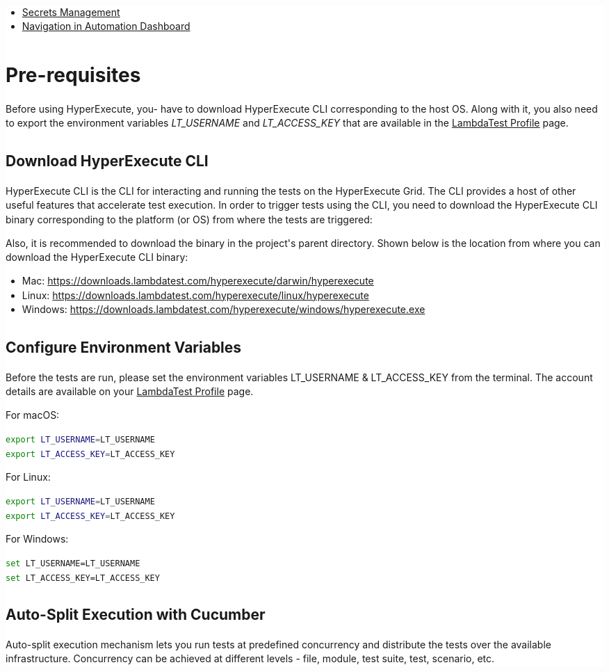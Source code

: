 * [Secrets Management](#secrets-management)
* [Navigation in Automation Dashboard](#navigation-in-automation-dashboard)

# Pre-requisites

Before using HyperExecute, you- have to download HyperExecute CLI corresponding to the host OS. Along with it, you also need to export the environment variables *LT_USERNAME* and *LT_ACCESS_KEY* that are available in the [LambdaTest Profile](https://accounts.lambdatest.com/detail/profile) page.

## Download HyperExecute CLI

HyperExecute CLI is the CLI for interacting and running the tests on the HyperExecute Grid. The CLI provides a host of other useful features that accelerate test execution. In order to trigger tests using the CLI, you need to download the HyperExecute CLI binary corresponding to the platform (or OS) from where the tests are triggered:

Also, it is recommended to download the binary in the project's parent directory. Shown below is the location from where you can download the HyperExecute CLI binary:

* Mac: https://downloads.lambdatest.com/hyperexecute/darwin/hyperexecute
* Linux: https://downloads.lambdatest.com/hyperexecute/linux/hyperexecute
* Windows: https://downloads.lambdatest.com/hyperexecute/windows/hyperexecute.exe

## Configure Environment Variables

Before the tests are run, please set the environment variables LT_USERNAME & LT_ACCESS_KEY from the terminal. The account details are available on your [LambdaTest Profile](https://accounts.lambdatest.com/detail/profile) page.

For macOS:

```bash
export LT_USERNAME=LT_USERNAME
export LT_ACCESS_KEY=LT_ACCESS_KEY
```

For Linux:

```bash
export LT_USERNAME=LT_USERNAME
export LT_ACCESS_KEY=LT_ACCESS_KEY
```

For Windows:

```bash
set LT_USERNAME=LT_USERNAME
set LT_ACCESS_KEY=LT_ACCESS_KEY
```

## Auto-Split Execution with Cucumber

Auto-split execution mechanism lets you run tests at predefined concurrency and distribute the tests over the available infrastructure. Concurrency can be achieved at different levels - file, module, test suite, test, scenario, etc.
